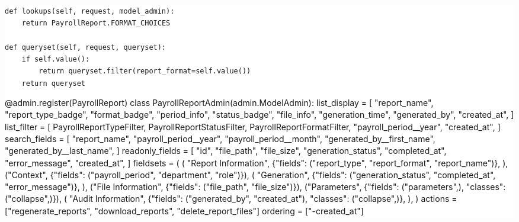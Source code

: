     def lookups(self, request, model_admin):
        return PayrollReport.FORMAT_CHOICES

    def queryset(self, request, queryset):
        if self.value():
            return queryset.filter(report_format=self.value())
        return queryset


@admin.register(PayrollReport)
class PayrollReportAdmin(admin.ModelAdmin):
    list_display = [
        "report_name",
        "report_type_badge",
        "format_badge",
        "period_info",
        "status_badge",
        "file_info",
        "generation_time",
        "generated_by",
        "created_at",
    ]
    list_filter = [
        PayrollReportTypeFilter,
        PayrollReportStatusFilter,
        PayrollReportFormatFilter,
        "payroll_period__year",
        "created_at",
    ]
    search_fields = [
        "report_name",
        "payroll_period__year",
        "payroll_period__month",
        "generated_by__first_name",
        "generated_by__last_name",
    ]
    readonly_fields = [
        "id",
        "file_path",
        "file_size",
        "generation_status",
        "completed_at",
        "error_message",
        "created_at",
    ]
    fieldsets = (
        (
            "Report Information",
            {"fields": ("report_type", "report_format", "report_name")},
        ),
        ("Context", {"fields": ("payroll_period", "department", "role")}),
        (
            "Generation",
            {"fields": ("generation_status", "completed_at", "error_message")},
        ),
        ("File Information", {"fields": ("file_path", "file_size")}),
        ("Parameters", {"fields": ("parameters",), "classes": ("collapse",)}),
        (
            "Audit Information",
            {"fields": ("generated_by", "created_at"), "classes": ("collapse",)},
        ),
    )
    actions = ["regenerate_reports", "download_reports", "delete_report_files"]
    ordering = ["-created_at"]
